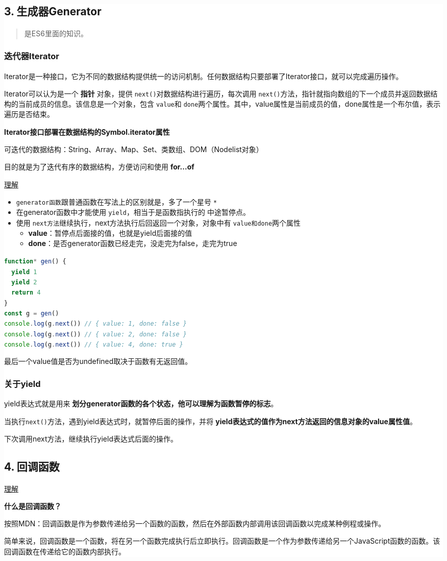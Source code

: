 ## 3. 生成器Generator

> 是ES6里面的知识。

### 迭代器Iterator

Iterator是一种接口，它为不同的数据结构提供统一的访问机制。任何数据结构只要部署了Iterator接口，就可以完成遍历操作。

Iterator可以认为是一个 **指针** 对象，提供 `next()`对数据结构进行遍历，每次调用 `next()`方法，指针就指向数组的下一个成员并返回数据结构的当前成员的信息。该信息是一个对象，包含 `value`和 `done`两个属性。其中，value属性是当前成员的值，done属性是一个布尔值，表示遍历是否结束。

**Iterator接口部署在数据结构的Symbol.iterator属性**

可迭代的数据结构：String、Array、Map、Set、类数组、DOM（Nodelist对象）

目的就是为了迭代有序的数据结构，方便访问和使用 **for...of**



[理解](https://juejin.cn/post/7007031572238958629)

- `generator函数`跟普通函数在写法上的区别就是，多了一个星号 `*`
- 在generator函数中才能使用 `yield`，相当于是函数指执行的 中途暂停点。
- 使用 `next方法`继续执行，next方法执行后回返回一个对象，对象中有 `value和done`两个属性
  - **value**：暂停点后面接的值，也就是yield后面接的值
  - **done**：是否generator函数已经走完，没走完为false，走完为true

```javascript
function* gen() {
  yield 1
  yield 2
  return 4
}
const g = gen()
console.log(g.next()) // { value: 1, done: false }
console.log(g.next()) // { value: 2, done: false }
console.log(g.next()) // { value: 4, done: true }
```

最后一个value值是否为undefined取决于函数有无返回值。

### 关于yield

yield表达式就是用来 **划分generator函数的各个状态，他可以理解为函数暂停的标志**。

当执行`next()`方法，遇到yield表达式时，就暂停后面的操作，并将 **yield表达式的值作为next方法返回的信息对象的value属性值**。

下次调用next方法，继续执行yield表达式后面的操作。

## 4. 回调函数

[理解](https://zhuanlan.zhihu.com/p/87457553)

**什么是回调函数？**

按照MDN：回调函数是作为参数传递给另一个函数的函数，然后在外部函数内部调用该回调函数以完成某种例程或操作。

简单来说，回调函数是一个函数，将在另一个函数完成执行后立即执行。回调函数是一个作为参数传递给另一个JavaScript函数的函数。该回调函数在传递给它的函数内部执行。
